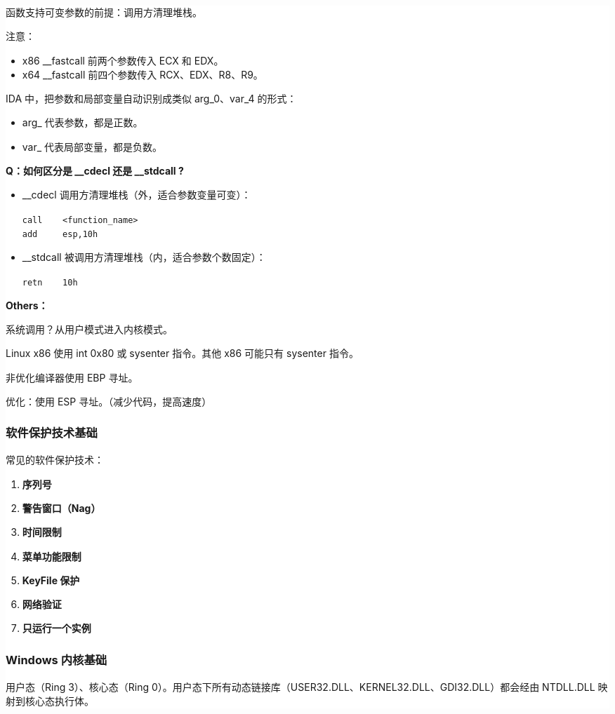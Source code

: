
函数支持可变参数的前提：调用方清理堆栈。

注意：

- x86 __fastcall 前两个参数传入 ECX 和 EDX。
- x64 __fastcall 前四个参数传入 RCX、EDX、R8、R9。

IDA 中，把参数和局部变量自动识别成类似 arg_0、var_4 的形式：

- arg_ 代表参数，都是正数。

- var_ 代表局部变量，都是负数。

**Q：如何区分是 __cdecl 还是 __stdcall ?**

- __cdecl 调用方清理堆栈（外，适合参数变量可变）：
  ```
  call    <function_name>
  add     esp,10h
  ```
- __stdcall 被调用方清理堆栈（内，适合参数个数固定）：
  ```
  retn    10h
  ```

**Others：**

系统调用？从用户模式进入内核模式。

Linux x86 使用 int 0x80 或 sysenter 指令。其他 x86 可能只有 sysenter 指令。

非优化编译器使用 EBP 寻址。

优化：使用 ESP 寻址。（减少代码，提高速度）

### 软件保护技术基础

常见的软件保护技术：

1. **序列号**

2. **警告窗口（Nag）**

3. **时间限制**

4. **菜单功能限制**

5. **KeyFile 保护**

6. **网络验证**

7. **只运行一个实例**


### Windows 内核基础

用户态（Ring 3）、核心态（Ring 0）。用户态下所有动态链接库（USER32.DLL、KERNEL32.DLL、GDI32.DLL）都会经由 NTDLL.DLL 映射到核心态执行体。
